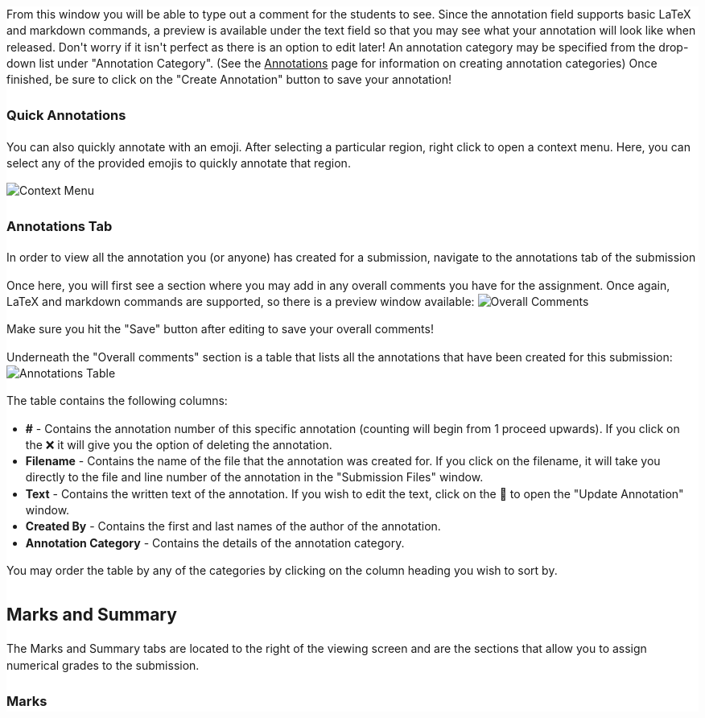 From this window you will be able to type out a comment for the students to see. Since the annotation field supports basic LaTeX and markdown commands, a preview is available under the text field so that you may see what your annotation will look like when released. Don't worry if it isn't perfect as there is an option to edit later! An annotation category may be specified from the drop-down list under "Annotation Category". (See the [Annotations](Instructor-Guide--Assignments--Deductive-Annotations.md) page for information on creating annotation categories) Once finished, be sure to click on the "Create Annotation" button to save your annotation!

### Quick Annotations

You can also quickly annotate with an emoji. After selecting a particular region, right click to open a context menu. Here, you can select any of the provided emojis to quickly annotate that region.

![Context Menu](https://i.ibb.co/3YHPbwS/context-menu.png)

### Annotations Tab

In order to view all the annotation you (or anyone) has created for a submission, navigate to the annotations tab of the submission

Once here, you will first see a section where you may add in any overall comments you have for the assignment. Once again, LaTeX and markdown commands are supported, so there is a preview window available:
![Overall Comments](images/grade-view-annotations-tab.png)

Make sure you hit the "Save" button after editing to save your overall comments!

Underneath the "Overall comments" section is a table that lists all the annotations that have been created for this submission:
![Annotations Table](images/grade-view-annotations-table.png)

The table contains the following columns:

- **#** - Contains the annotation number of this specific annotation (counting will begin from 1 proceed upwards). If you click on the :x: it will give you the option of deleting the annotation.
- **Filename** - Contains the name of the file that the annotation was created for. If you click on the filename, it will take you directly to the file and line number of the annotation in the "Submission Files" window.
- **Text** - Contains the written text of the annotation. If you wish to edit the text, click on the :pencil: to open the "Update Annotation" window.
- **Created By** - Contains the first and last names of the author of the annotation.
- **Annotation Category** - Contains the details of the annotation category.

You may order the table by any of the categories by clicking on the column heading you wish to sort by.

## Marks and Summary

The Marks and Summary tabs are located to the right of the viewing screen and are the sections that allow you to assign numerical grades to the submission.

### Marks
